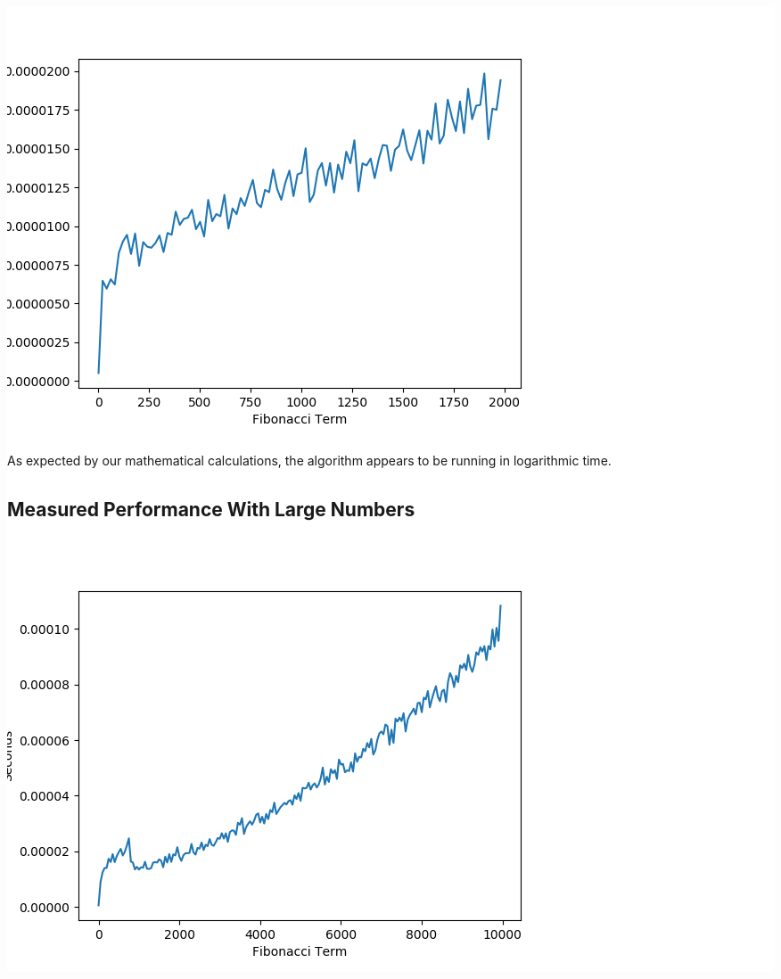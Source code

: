 ![FibPower Performance](media/fibonacci/FibPower.png)

As expected by our mathematical calculations, the algorithm appears to
be running in logarithmic time.  

## Measured Performance With Large Numbers

![FibPower Performance](media/fibonacci/FibPowerBigPicture.png)
